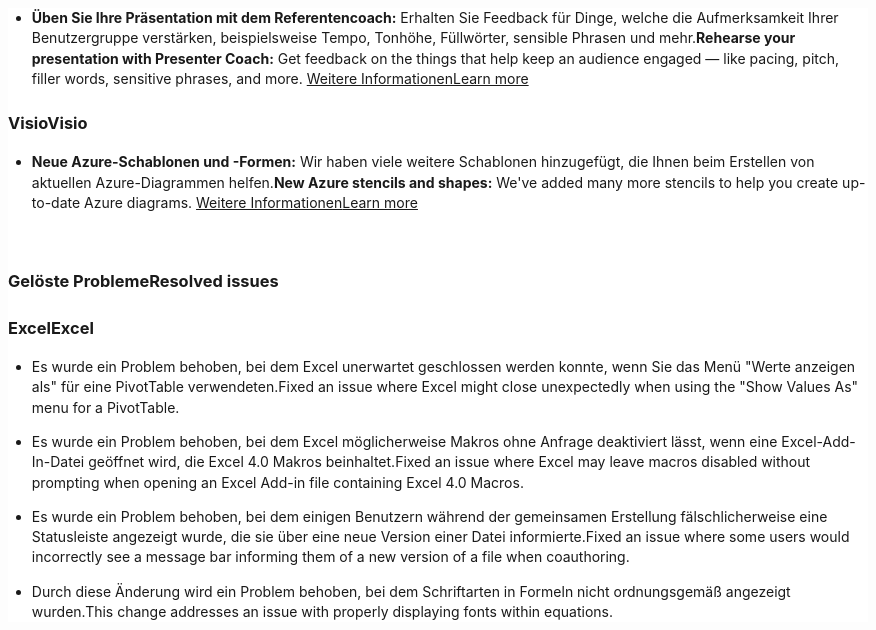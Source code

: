 - <span data-ttu-id="17f90-410">**Üben Sie Ihre Präsentation mit dem Referentencoach:** Erhalten Sie Feedback für Dinge, welche die Aufmerksamkeit Ihrer Benutzergruppe verstärken, beispielsweise Tempo, Tonhöhe, Füllwörter, sensible Phrasen und mehr.</span><span class="sxs-lookup"><span data-stu-id="17f90-410">**Rehearse your presentation with Presenter Coach:** Get feedback on the things that help keep an audience engaged — like pacing, pitch, filler words, sensitive phrases, and more.</span></span> [<span data-ttu-id="17f90-411">Weitere Informationen</span><span class="sxs-lookup"><span data-stu-id="17f90-411">Learn more</span></span>](https://support.office.com/article/cd7fc941-5c3b-498c-a225-83ef3f64f07b)

### <a name="visio"></a><span data-ttu-id="17f90-412">Visio</span><span class="sxs-lookup"><span data-stu-id="17f90-412">Visio</span></span>

- <span data-ttu-id="17f90-413">**Neue Azure-Schablonen und -Formen:** Wir haben viele weitere Schablonen hinzugefügt, die Ihnen beim Erstellen von aktuellen Azure-Diagrammen helfen.</span><span class="sxs-lookup"><span data-stu-id="17f90-413">**New Azure stencils and shapes:** We've added many more stencils to help you create up-to-date Azure diagrams.</span></span> [<span data-ttu-id="17f90-414">Weitere Informationen</span><span class="sxs-lookup"><span data-stu-id="17f90-414">Learn more</span></span>](https://support.office.com/article/efbb25e7-c80e-42e1-b1ad-7ef630ff01b7)


[//]: # (FEATUREDETAILS NICHT ENTFERNEN ENDE INHALT)

<br/>

[//]: # (BUGDETAILS NICHT ENTFERNEN BEGINN INHALT)

### <a name="resolved-issues"></a><span data-ttu-id="17f90-417">Gelöste Probleme</span><span class="sxs-lookup"><span data-stu-id="17f90-417">Resolved issues</span></span>
### <a name="excel"></a><span data-ttu-id="17f90-418">Excel</span><span class="sxs-lookup"><span data-stu-id="17f90-418">Excel</span></span>

- <span data-ttu-id="17f90-419">Es wurde ein Problem behoben, bei dem Excel unerwartet geschlossen werden konnte, wenn Sie das Menü "Werte anzeigen als" für eine PivotTable verwendeten.</span><span class="sxs-lookup"><span data-stu-id="17f90-419">Fixed an issue where Excel might close unexpectedly when using the "Show Values As" menu for a PivotTable.</span></span>


- <span data-ttu-id="17f90-420">Es wurde ein Problem behoben, bei dem Excel möglicherweise Makros ohne Anfrage deaktiviert lässt, wenn eine Excel-Add-In-Datei geöffnet wird, die Excel 4.0 Makros beinhaltet.</span><span class="sxs-lookup"><span data-stu-id="17f90-420">Fixed an issue where Excel may leave macros disabled without prompting when opening an Excel Add-in file containing Excel 4.0 Macros.</span></span>


- <span data-ttu-id="17f90-421">Es wurde ein Problem behoben, bei dem einigen Benutzern während der gemeinsamen Erstellung fälschlicherweise eine Statusleiste angezeigt wurde, die sie über eine neue Version einer Datei informierte.</span><span class="sxs-lookup"><span data-stu-id="17f90-421">Fixed an issue where some users would incorrectly see a message bar informing them of a new version of a file when coauthoring.</span></span>


- <span data-ttu-id="17f90-422">Durch diese Änderung wird ein Problem behoben, bei dem Schriftarten in Formeln nicht ordnungsgemäß angezeigt wurden.</span><span class="sxs-lookup"><span data-stu-id="17f90-422">This change addresses an issue with properly displaying fonts within equations.</span></span>


[//]: # (BUGDETAILS NICHT ENTFERNEN ENDE INHALT)
[//]: # (BUGDETAILS NICHT ENTFERNEN ENDE INHALT)
[//]: # (BUGDETAILS NICHT ENTFERNEN ENDE INHALT)
[//]: # (FEATUREDETAILS NICHT ENTFERNEN BEGINN INHALT)
[//]: # (BUGDETAILS NICHT ENTFERNEN ENDE INHALT)
[//]: # (BUGDETAILS NICHT ENTFERNEN ENDE INHALT)
[//]: # (BUGDETAILS NICHT ENTFERNEN ENDE INHALT)
[//]: # (FEATUREDETAILS NICHT ENTFERNEN BEGINN INHALT)
[//]: # (BUGDETAILS NICHT ENTFERNEN ENDE INHALT)
[//]: # (BUGDETAILS NICHT ENTFERNEN ENDE INHALT)
[//]: # (BUGDETAILS NICHT ENTFERNEN ENDE INHALT)
[//]: # (FEATUREDETAILS NICHT ENTFERNEN BEGINN INHALT)
[//]: # (BUGDETAILS NICHT ENTFERNEN ENDE INHALT)
[//]: # (BUGDETAILS NICHT ENTFERNEN ENDE INHALT)
[//]: # (BUGDETAILS NICHT ENTFERNEN ENDE INHALT)
[//]: # (FEATUREDETAILS NICHT ENTFERNEN BEGINN INHALT)
[//]: # (BUGDETAILS NICHT ENTFERNEN ENDE INHALT)
[//]: # (BUGDETAILS NICHT ENTFERNEN ENDE INHALT)